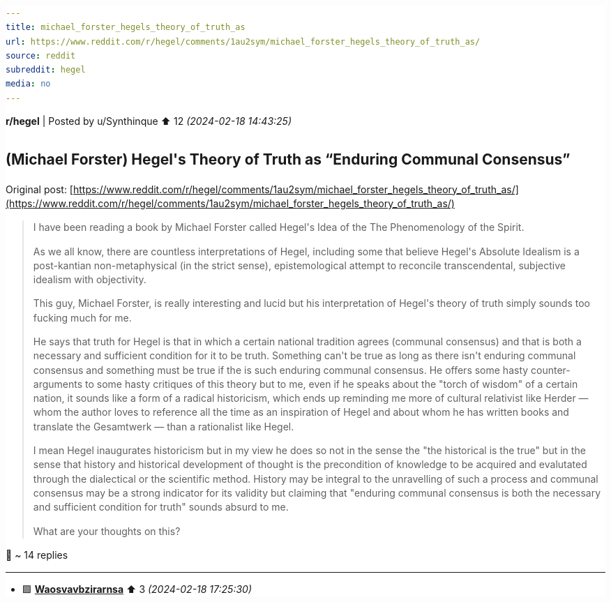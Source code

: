 ```yaml
---
title: michael_forster_hegels_theory_of_truth_as
url: https://www.reddit.com/r/hegel/comments/1au2sym/michael_forster_hegels_theory_of_truth_as/
source: reddit
subreddit: hegel
media: no
---
```

**r/hegel** | Posted by u/Synthinque ⬆️ 12 _(2024-02-18 14:43:25)_

## (Michael Forster) Hegel's Theory of Truth as “Enduring Communal Consensus”

Original post: [https://www.reddit.com/r/hegel/comments/1au2sym/michael_forster_hegels_theory_of_truth_as/](https://www.reddit.com/r/hegel/comments/1au2sym/michael_forster_hegels_theory_of_truth_as/)

> I have been reading a book by Michael Forster called Hegel's Idea of the The Phenomenology of the Spirit.
> 
> As we all know, there are countless interpretations of Hegel, including some that believe Hegel's Absolute Idealism is a post-kantian non-metaphysical (in the strict sense), epistemological attempt to reconcile transcendental, subjective idealism with objectivity.
> 
> This guy, Michael Forster, is really interesting and lucid but his interpretation of Hegel's theory of truth simply sounds too fucking much for me.
> 
> He says that truth for Hegel is that in which a certain national tradition agrees (communal consensus) and that is both a necessary and sufficient condition for it to be truth. Something can't be true as long as there isn't enduring communal consensus and something must be true if the is such enduring communal consensus. 
>      He offers some hasty counter-arguments to some hasty critiques of this theory but to me, even if he speaks about the "torch of wisdom" of a certain nation, it sounds like a form of a radical historicism, which ends up reminding me more of cultural relativist like Herder — whom the author loves to reference all the time as an inspiration of Hegel and about whom he has written books and translate the Gesamtwerk — than a rationalist like Hegel.
> 
> I mean Hegel inaugurates historicism but in my view he does so not in the sense the "the historical is the true" but in the sense that history and historical development of thought is the precondition of knowledge to be acquired and evalutated through the dialectical or the scientific method. History may be integral to the unravelling of such a process and communal consensus may be a strong indicator for its validity but claiming that "enduring communal consensus is both the necessary and sufficient condition for truth" sounds absurd to me.
> 
> What are your thoughts on this?

💬 ~ 14 replies

---

* 🟩 **[Waosvavbzirarnsa](https://www.reddit.com/user/Waosvavbzirarnsa)** ⬆️ 3 _(2024-02-18 17:25:30)_
